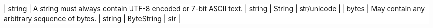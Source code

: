 | <a name="string" /> string | A string must always contain UTF-8 encoded or 7-bit ASCII text. | string | String | str/unicode |
| <a name="bytes" /> bytes | May contain any arbitrary sequence of bytes. | string | ByteString | str |

